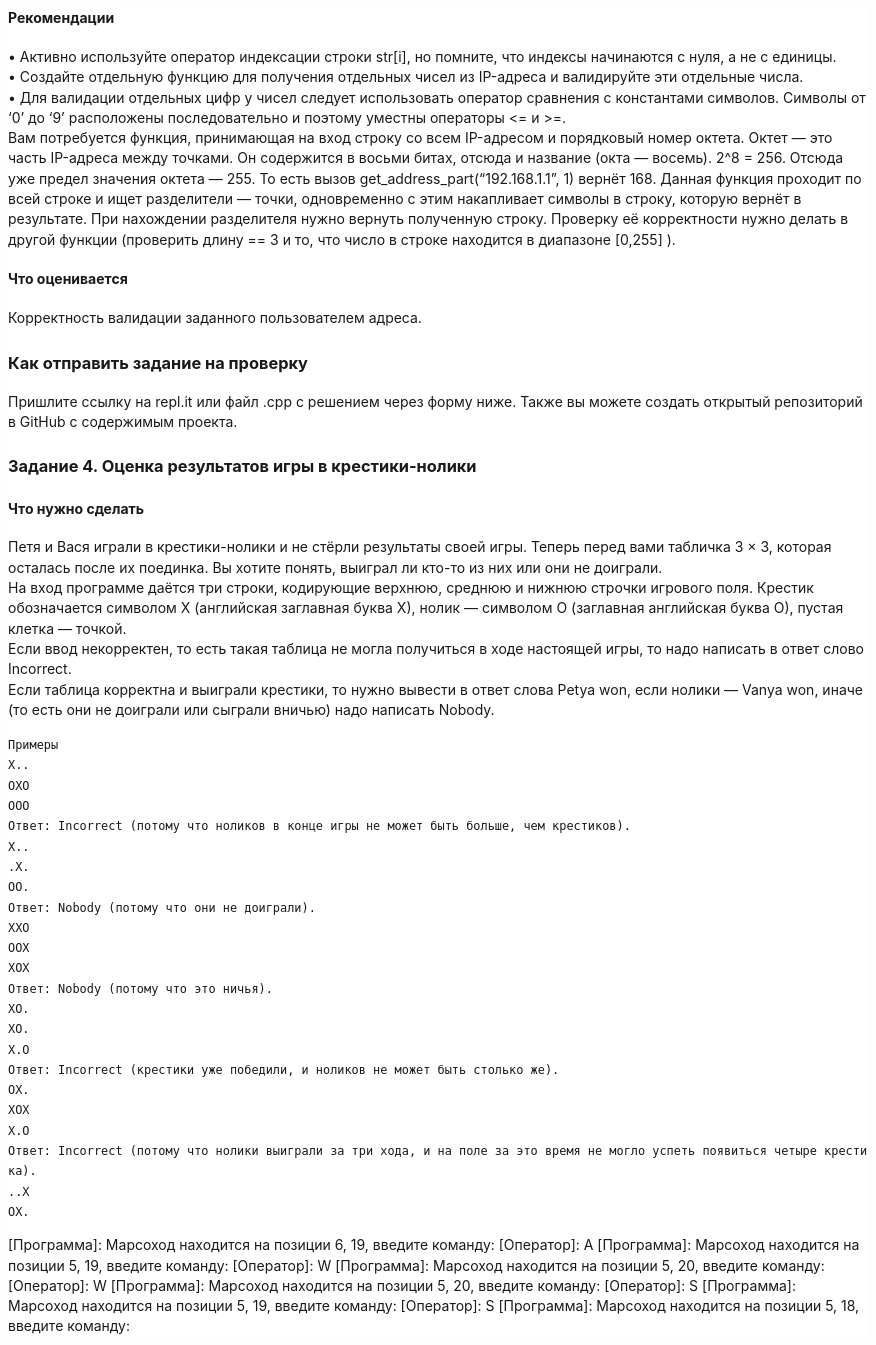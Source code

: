 #### Рекомендации

• Активно используйте оператор индексации строки str[i], но помните, что индексы начинаются с нуля, а не с единицы.  
• Создайте отдельную функцию для получения отдельных чисел из IP-адреса и валидируйте эти отдельные числа.  
• Для валидации отдельных цифр у чисел следует использовать оператор сравнения с константами символов. Символы от ‘0’ до ‘9’ расположены последовательно и поэтому уместны операторы <= и >=.  
Вам потребуется функция, принимающая на вход строку со всем IP-адресом и порядковый номер октета. Октет — это часть IP-адреса между точками. Он содержится в восьми битах, отсюда и название (окта — восемь). 2^8 = 256. Отсюда уже предел значения октета — 255. То есть вызов get_address_part(“192.168.1.1”, 1) вернёт 168. Данная функция проходит по всей строке и ищет разделители — точки, одновременно с этим накапливает символы в строку, которую вернёт в результате. При нахождении разделителя нужно вернуть полученную строку. Проверку её корректности нужно делать в другой функции (проверить длину == 3 и то, что число в строке находится в диапазоне [0,255] ).

#### Что оценивается

Корректность валидации заданного пользователем адреса.

### Как отправить задание на проверку

Пришлите ссылку на repl.it или файл .срр с решением через форму ниже. Также вы можете создать открытый репозиторий в GitHub с содержимым проекта.

### Задание 4. Оценка результатов игры в крестики-нолики

#### Что нужно сделать

Петя и Вася играли в крестики-нолики и не стёрли результаты своей игры. Теперь перед вами табличка 3 × 3, которая осталась после их поединка. Вы хотите понять, выиграл ли кто-то из них или они не доиграли.  
На вход программе даётся три строки, кодирующие верхнюю, среднюю и нижнюю строчки игрового поля. Крестик обозначается символом X (английская заглавная буква X), нолик — символом O (заглавная английская буква O), пустая клетка — точкой.  
Если ввод некорректен, то есть такая таблица не могла получиться в ходе настоящей игры, то надо написать в ответ слово Incorrect.  
Если таблица корректна и выиграли крестики, то нужно вывести в ответ слова Petya won, если нолики — Vanya won, иначе (то есть они не доиграли или сыграли вничью) надо написать Nobody.

```
Примеры
X..
OXO
OOO
Ответ: Incorrect (потому что ноликов в конце игры не может быть больше, чем крестиков).
X..
.X.
OO.
Ответ: Nobody (потому что они не доиграли).
XXO
OOX
XOX
Ответ: Nobody (потому что это ничья).
XO.
XO.
X.O
Ответ: Incorrect (крестики уже победили, и ноликов не может быть столько же).
OX.
XOX
X.O
Ответ: Incorrect (потому что нолики выиграли за три хода, и на поле за это время не могло успеть появиться четыре крестика).
..X
OX.
```

[Программа]: Марсоход находится на позиции 6, 19, введите команду:
[Оператор]: A
[Программа]: Марсоход находится на позиции 5, 19, введите команду:
[Оператор]: W
[Программа]: Марсоход находится на позиции 5, 20, введите команду:
[Оператор]: W
[Программа]: Марсоход находится на позиции 5, 20, введите команду:
[Оператор]: S
[Программа]: Марсоход находится на позиции 5, 19, введите команду:
[Оператор]: S
[Программа]: Марсоход находится на позиции 5, 18, введите команду: